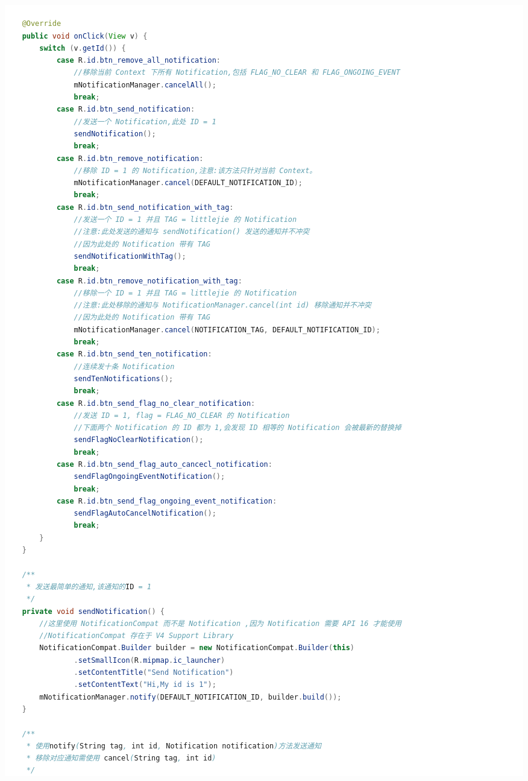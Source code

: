 ```java

    @Override
    public void onClick(View v) {
        switch (v.getId()) {
            case R.id.btn_remove_all_notification:
                //移除当前 Context 下所有 Notification,包括 FLAG_NO_CLEAR 和 FLAG_ONGOING_EVENT
                mNotificationManager.cancelAll();
                break;
            case R.id.btn_send_notification:
                //发送一个 Notification,此处 ID = 1
                sendNotification();
                break;
            case R.id.btn_remove_notification:
                //移除 ID = 1 的 Notification,注意:该方法只针对当前 Context。
                mNotificationManager.cancel(DEFAULT_NOTIFICATION_ID);
                break;
            case R.id.btn_send_notification_with_tag:
                //发送一个 ID = 1 并且 TAG = littlejie 的 Notification
                //注意:此处发送的通知与 sendNotification() 发送的通知并不冲突
                //因为此处的 Notification 带有 TAG
                sendNotificationWithTag();
                break;
            case R.id.btn_remove_notification_with_tag:
                //移除一个 ID = 1 并且 TAG = littlejie 的 Notification
                //注意:此处移除的通知与 NotificationManager.cancel(int id) 移除通知并不冲突
                //因为此处的 Notification 带有 TAG
                mNotificationManager.cancel(NOTIFICATION_TAG, DEFAULT_NOTIFICATION_ID);
                break;
            case R.id.btn_send_ten_notification:
                //连续发十条 Notification
                sendTenNotifications();
                break;
            case R.id.btn_send_flag_no_clear_notification:
                //发送 ID = 1, flag = FLAG_NO_CLEAR 的 Notification
                //下面两个 Notification 的 ID 都为 1,会发现 ID 相等的 Notification 会被最新的替换掉
                sendFlagNoClearNotification();
                break;
            case R.id.btn_send_flag_auto_cancecl_notification:
                sendFlagOngoingEventNotification();
                break;
            case R.id.btn_send_flag_ongoing_event_notification:
                sendFlagAutoCancelNotification();
                break;
        }
    }

    /**
     * 发送最简单的通知,该通知的ID = 1
     */
    private void sendNotification() {
        //这里使用 NotificationCompat 而不是 Notification ,因为 Notification 需要 API 16 才能使用
        //NotificationCompat 存在于 V4 Support Library
        NotificationCompat.Builder builder = new NotificationCompat.Builder(this)
                .setSmallIcon(R.mipmap.ic_launcher)
                .setContentTitle("Send Notification")
                .setContentText("Hi,My id is 1");
        mNotificationManager.notify(DEFAULT_NOTIFICATION_ID, builder.build());
    }

    /**
     * 使用notify(String tag, int id, Notification notification)方法发送通知
     * 移除对应通知需使用 cancel(String tag, int id)
     */
```